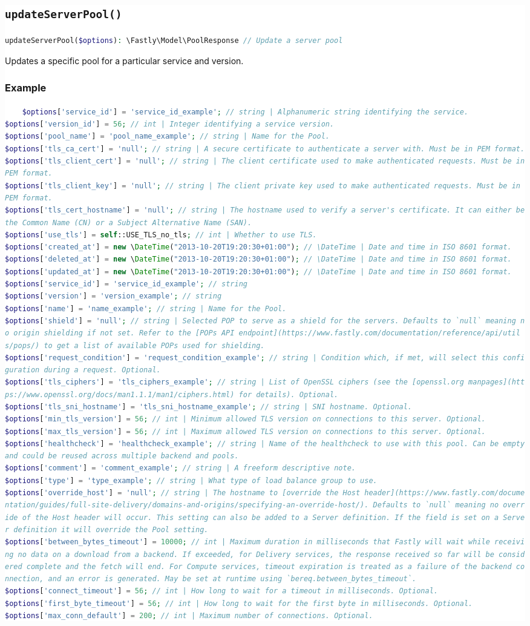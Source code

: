 ## `updateServerPool()`

```php
updateServerPool($options): \Fastly\Model\PoolResponse // Update a server pool
```

Updates a specific pool for a particular service and version.

### Example
```php
    $options['service_id'] = 'service_id_example'; // string | Alphanumeric string identifying the service.
$options['version_id'] = 56; // int | Integer identifying a service version.
$options['pool_name'] = 'pool_name_example'; // string | Name for the Pool.
$options['tls_ca_cert'] = 'null'; // string | A secure certificate to authenticate a server with. Must be in PEM format.
$options['tls_client_cert'] = 'null'; // string | The client certificate used to make authenticated requests. Must be in PEM format.
$options['tls_client_key'] = 'null'; // string | The client private key used to make authenticated requests. Must be in PEM format.
$options['tls_cert_hostname'] = 'null'; // string | The hostname used to verify a server's certificate. It can either be the Common Name (CN) or a Subject Alternative Name (SAN).
$options['use_tls'] = self::USE_TLS_no_tls; // int | Whether to use TLS.
$options['created_at'] = new \DateTime("2013-10-20T19:20:30+01:00"); // \DateTime | Date and time in ISO 8601 format.
$options['deleted_at'] = new \DateTime("2013-10-20T19:20:30+01:00"); // \DateTime | Date and time in ISO 8601 format.
$options['updated_at'] = new \DateTime("2013-10-20T19:20:30+01:00"); // \DateTime | Date and time in ISO 8601 format.
$options['service_id'] = 'service_id_example'; // string
$options['version'] = 'version_example'; // string
$options['name'] = 'name_example'; // string | Name for the Pool.
$options['shield'] = 'null'; // string | Selected POP to serve as a shield for the servers. Defaults to `null` meaning no origin shielding if not set. Refer to the [POPs API endpoint](https://www.fastly.com/documentation/reference/api/utils/pops/) to get a list of available POPs used for shielding.
$options['request_condition'] = 'request_condition_example'; // string | Condition which, if met, will select this configuration during a request. Optional.
$options['tls_ciphers'] = 'tls_ciphers_example'; // string | List of OpenSSL ciphers (see the [openssl.org manpages](https://www.openssl.org/docs/man1.1.1/man1/ciphers.html) for details). Optional.
$options['tls_sni_hostname'] = 'tls_sni_hostname_example'; // string | SNI hostname. Optional.
$options['min_tls_version'] = 56; // int | Minimum allowed TLS version on connections to this server. Optional.
$options['max_tls_version'] = 56; // int | Maximum allowed TLS version on connections to this server. Optional.
$options['healthcheck'] = 'healthcheck_example'; // string | Name of the healthcheck to use with this pool. Can be empty and could be reused across multiple backend and pools.
$options['comment'] = 'comment_example'; // string | A freeform descriptive note.
$options['type'] = 'type_example'; // string | What type of load balance group to use.
$options['override_host'] = 'null'; // string | The hostname to [override the Host header](https://www.fastly.com/documentation/guides/full-site-delivery/domains-and-origins/specifying-an-override-host/). Defaults to `null` meaning no override of the Host header will occur. This setting can also be added to a Server definition. If the field is set on a Server definition it will override the Pool setting.
$options['between_bytes_timeout'] = 10000; // int | Maximum duration in milliseconds that Fastly will wait while receiving no data on a download from a backend. If exceeded, for Delivery services, the response received so far will be considered complete and the fetch will end. For Compute services, timeout expiration is treated as a failure of the backend connection, and an error is generated. May be set at runtime using `bereq.between_bytes_timeout`.
$options['connect_timeout'] = 56; // int | How long to wait for a timeout in milliseconds. Optional.
$options['first_byte_timeout'] = 56; // int | How long to wait for the first byte in milliseconds. Optional.
$options['max_conn_default'] = 200; // int | Maximum number of connections. Optional.
```
